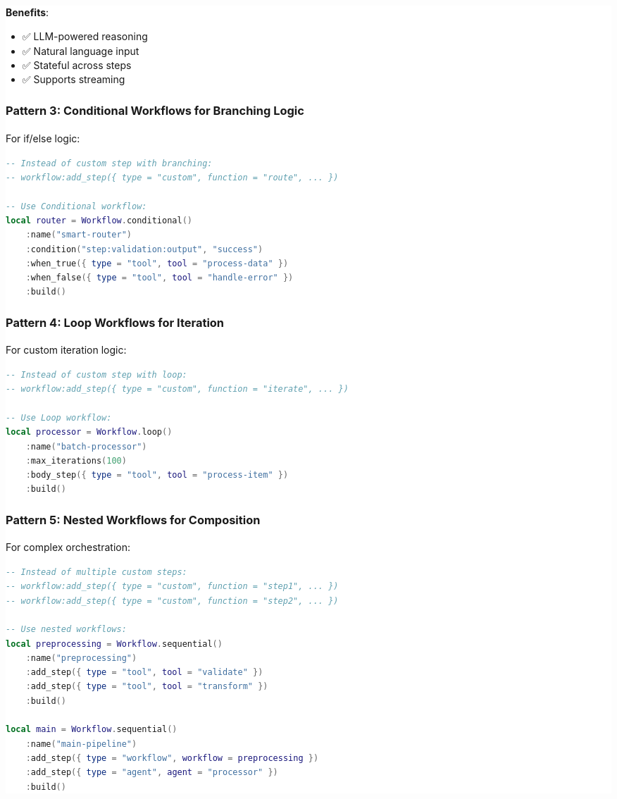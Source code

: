 **Benefits**:
- ✅ LLM-powered reasoning
- ✅ Natural language input
- ✅ Stateful across steps
- ✅ Supports streaming

### Pattern 3: Conditional Workflows for Branching Logic

For if/else logic:

```lua
-- Instead of custom step with branching:
-- workflow:add_step({ type = "custom", function = "route", ... })

-- Use Conditional workflow:
local router = Workflow.conditional()
    :name("smart-router")
    :condition("step:validation:output", "success")
    :when_true({ type = "tool", tool = "process-data" })
    :when_false({ type = "tool", tool = "handle-error" })
    :build()
```

### Pattern 4: Loop Workflows for Iteration

For custom iteration logic:

```lua
-- Instead of custom step with loop:
-- workflow:add_step({ type = "custom", function = "iterate", ... })

-- Use Loop workflow:
local processor = Workflow.loop()
    :name("batch-processor")
    :max_iterations(100)
    :body_step({ type = "tool", tool = "process-item" })
    :build()
```

### Pattern 5: Nested Workflows for Composition

For complex orchestration:

```lua
-- Instead of multiple custom steps:
-- workflow:add_step({ type = "custom", function = "step1", ... })
-- workflow:add_step({ type = "custom", function = "step2", ... })

-- Use nested workflows:
local preprocessing = Workflow.sequential()
    :name("preprocessing")
    :add_step({ type = "tool", tool = "validate" })
    :add_step({ type = "tool", tool = "transform" })
    :build()

local main = Workflow.sequential()
    :name("main-pipeline")
    :add_step({ type = "workflow", workflow = preprocessing })
    :add_step({ type = "agent", agent = "processor" })
    :build()
```
